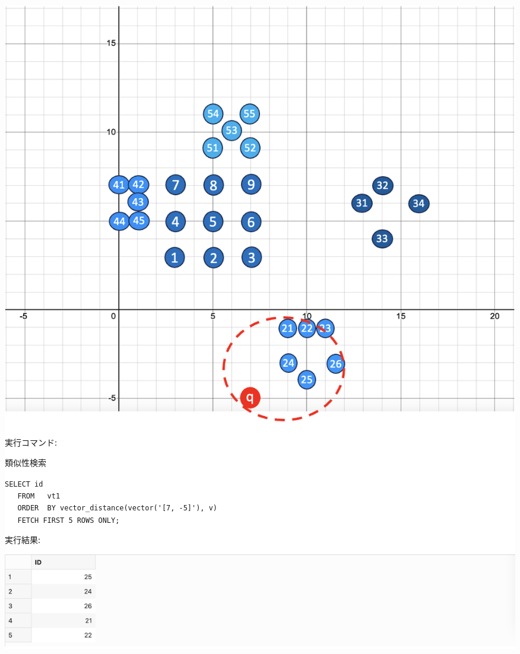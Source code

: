 ![](2024-05-20-11-36-13.png)

実行コマンド:

類似性検索
```
SELECT id
   FROM   vt1
   ORDER  BY vector_distance(vector('[7, -5]'), v)
   FETCH FIRST 5 ROWS ONLY;
```

実行結果:

![](2024-05-20-11-38-05.png)
